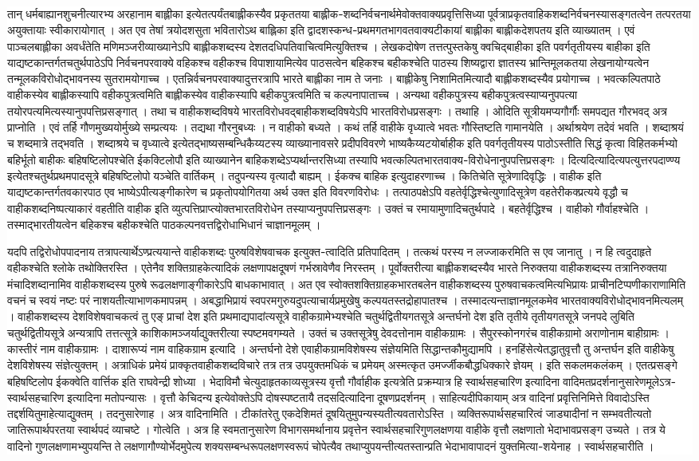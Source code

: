 तान् धर्मबाह्यानशुचनीत्यारभ्य अरहानाम बाह्लीका इत्येतत्पर्यंतबाह्लीकस्यैव प्रकृततया बाह्लीक-शब्दनिर्वचनार्थमेवोक्तवाक्यप्रवृत्तिसिध्या पूर्वत्राप्रकृतवाहिकशब्दनिर्वचनस्यासङ्गतत्वेन तत्परतया अयुक्तायाः स्वीकारायोगात् । अत एव तेषां त्रयोदशसुता भवितारोऽथ बाह्लिका इति द्वादशस्कन्ध-प्रथमगतभागवतवाक्यटीकायां बाह्लीका बाह्लीकदेशपतय इति व्याख्यातम् । एवं पाञ्चलबाह्लीका अवर्धंतेति मणिमञ्जरीव्याख्यानेऽपि बाह्लीकशब्दस्य देशतदधिपतिवाचित्वमित्युक्तिश्च । लेखकदोषेण तत्तत्पुस्तकेषु क्वचिद्बाहीका इति पवर्गतृतीयस्य बाहीका इति याद्यष्टकान्तर्गतचतुर्थपाठेऽपि निर्वचनपरवाक्ये वहिकश्च वहीकश्च विपाशायामित्येव पाठसत्वेन बहिकश्च बहीकश्चेति पाठस्य शिष्यद्वारा ज्ञातस्य भ्रान्तिमूलकतया लेखनायोग्यत्वेन तन्मूलकविरोधोद्भावनस्य सुतरामयोगाच्च । एतन्निर्वचनपरवाक्यादुत्तरत्रापि भारते बाह्लीका नाम ते जनाः । बाह्लीकेषु निशामितमित्यादौ बाह्लीकशब्दस्यैव प्रयोगाच्च । भवत्कल्पितपाठे वाहीकस्येव बाह्लीकस्यापि वहीकपुत्रत्वमिति बाह्लीकस्येव वाहीकस्यापि बहीकपुत्रत्वमिति च कल्पनापाताच्च । अन्यथा वहीकपुत्रस्य बहीकपुत्रत्वस्याप्यनुपपत्या तयोरपत्यमित्यस्यानुपपत्तिप्रसङ्गात् । तथा च वाहीकशब्दविषये भारतविरोधवद्बाहीकशब्दविषयेऽपि भारतविरोधप्रसङ्गः । तथाहि । ओदिति सूत्रीयमप्यगौर्गौः समपद्यत गौरभवद् अत्र प्राप्नोति । एवं तर्हि गौणमुख्ययोर्मुख्ये सम्प्रत्ययः । तद्यथा गौरनुबध्यः । न वाहीको बध्यते । कथं तर्हि वाहीके वृध्यात्वे भवतः गौस्तिष्टति गामानयेति । अर्थाश्रयेण तदेवं भवति । शब्दाश्रयं च शब्दमात्रे तद्भवति । शब्दाश्रये च वृध्यात्वे इत्येतद्भाष्यसम्बन्धिकैय्यटस्य व्याख्यानावसरे प्रदीपविवरणे भाष्यकैय्यटयोर्बाहीक इति पवर्गतृतीयस्य पाठोऽस्तीति सिद्धं कृत्वा विहितकर्मभ्यो बहिर्भूतो बाहीकः बहिषष्टिलोपश्चेति ईकक्टिलोपौ इति व्याख्यानेन बाहिकशब्देऽप्यर्थान्तरसिध्या तस्यापि भवत्कल्पितभारतवाक्य-विरोधेनानुपपत्तिप्रसङ्गः । दित्यदित्यादित्यपत्युत्तरपदाण्ण्य इत्येतश्चतुर्थप्रथमपादसूत्रे बहिषष्टिलोपो यञ्चेति वार्तिकम् । तदुपन्यस्य वृत्यादौ बाह्यम् । ईकक्च बाहिक इत्युदाहरणाच्च । कितिचेति सूत्रेणादिवृद्धिः । वाहीक इति याद्यष्टकान्तर्गतवकारपाठ एव भाष्येऽपीत्यङ्गीकारेण च प्रकृतोपयोगितया अर्थ उक्त इति विवरणविरोधः । तत्पाठपक्षेऽपि वहतेर्वृद्धिश्चेत्युणादिसूत्रेण वहतेरीकक्प्रत्यये वृद्धौ च वाहीकशब्दनिष्पत्याकारं वहतीति वाहीक इति व्युत्पत्तिप्राप्त्योक्तभारतविरोधेन तस्याप्यनुपपत्तिप्रसङ्गः । उक्तं च रमायामुणादिचतुर्थपादे । बहतेर्वृद्धिश्च । वाहीको गौर्वाहश्चेति । तस्माद्भारतीयत्वेन बहिकश्च बहीकश्चेति पाठकल्पनवत्तद्विरोधाभिधानं चाज्ञानमूलम् ।

यदपि तद्विरोधोपपादनाय तत्रापत्यार्थेऽण्प्रत्ययान्ते वाहीकशब्दः पुरुषविशेषवाचक इत्युक्त-त्वादिति प्रतिपादितम् । तत्कथं परस्य न लज्जाकरमिति स एव जानातु । न हि त्वदुदाहृते वहीकश्चेति श्लोके तथोक्तिरस्ति । एतेनैव शक्तिग्राहकेत्यादिकं लक्षणापक्षदूषणं गर्भस्रावेणैव निरस्तम् । पूर्वोक्तरीत्या बाह्लीकशब्दस्यैव भारते निरुक्तया वाहीकशब्दस्य तत्रानिरुक्तया मंचादिशब्दानामिव वाहीकशब्दस्य पुरुषे रूढलक्षणाङ्गीकारेऽपि बाधकाभावात् । अत एव स्वोक्तशक्तिग्राहकभारतबलेन वाहीकशब्दस्य पुरुषवाचकत्वमित्यभिप्रायः प्राचीनटिप्पणीकाराणामिति वचनं च स्वयं नष्टः परं नाशयतीत्याभाणकमापन्नम् । अबद्धाभिप्रायं स्वपरमगुरुयदुपत्याचार्यप्रमुखेषु कल्पयतस्तद्रोहापातश्च । तस्मादत्यन्ताज्ञानमूलकमेव भारतवाक्यविरोधोद्भावनमित्यलम् । वाहीकशब्दस्य देशविशेषवाचकत्वं तु एङ् प्राचां देश इति प्रथमाद्यपादांत्यसूत्रे वाहीकग्रामेभ्यश्चेति चतुर्थद्वितीयगतसूत्रे अन्तर्घनो देश इति तृतीये तृतीयगतसूत्रे जनपदे लुबिति चतुर्थद्वितीयसूत्रे अन्यत्रापि तत्तत्सूत्रे काशिकामञ्जर्याद्युक्तरीत्या स्पष्टमवगम्यते । उक्तं च उक्तसूत्रेषु देवदत्तोनाम वाहीकग्रामः । सैपुरस्कोनगरंच वाहीकग्रामो अराणोनाम बाहीग्रामः । कास्तीरं नाम वाहीकग्रामः । दाशारूप्यं नाम वाहिकग्राम इत्यादि । अन्तर्घनो देशे एवाहीकग्रामविशेषस्य संज्ञेयमिति सिद्धान्तकौमुद्यामपि । हनहिंसेत्येतद्धातुवृत्तौ तु अन्तर्घन इति वाहीकेषु देशविशेषस्य संज्ञेत्युक्तम् । अत्राधिकं प्रमेयं प्राक्कृतवाहीकशब्दविचारे तत्र तत्र उपयुक्तमधिकं च प्रमेयम् अस्मत्कृत उमर्ज्जीकबौद्धधिक्कारे ज्ञेयम् । इति सकलमकलंकम् । एतत्प्रसङ्गे बहिषष्टिलोप ईकक्वेति वार्त्तिक इति राघवेन्द्री शोध्या । भेदाविमौ चेत्युदाहृतकाव्यसूत्रस्य वृत्तौ गौर्वाहीक इत्यत्रेति प्रक्रम्यात्र हि स्वार्थसहचारिण इत्यादिना वादिमतप्रदर्शनानुसारेणमूलेऽत्र-स्वार्थसहचारिण इत्यादिना मतोपन्यासः । वृत्तौ केचिदन्य इत्येवोक्तेऽपि दोषस्पष्टतायै तदसदित्यादिना दूषणप्रदर्शनम् । साहित्यदीपिकायाम् अत्र वादिनां प्रवृत्तिनिमित्ते विवादोऽस्ति तद्दर्शयितुमाहेत्याद्युक्तम् । तदनुसारेणाह । अत्र वादिनामिति । टीकांतरेतु एकदेशिमतं दूषयितुमुपन्यस्यतीत्यवतारोऽस्ति । व्यक्तिरूपार्थसहचारित्वं जाड्यादीनां न सम्भवतीत्यतो जातिरूपार्थपरतया स्वार्थपदं व्याचष्टे । गोत्वेति । अत्र हि स्वमतानुसारेण विभागसमर्थानाय प्रवृत्तेन स्वार्थसहचारिगुणलक्षणया वाहीके वृत्तौ लक्षणातो भेदाभावप्रसङ्ग उच्यते । तत्र ये वादिनो गुणलक्षणामभ्युपयन्ति ते लक्षणागौण्योर्भेदमुपेत्य शक्यसम्बन्धरूपलक्षणस्वरूपं चोपेत्यैव तथाप्युपयन्तीत्यतस्तान्प्रति भेदाभावापादनं युक्तमित्या-शयेनाह । स्वार्थसहचारीति ।
